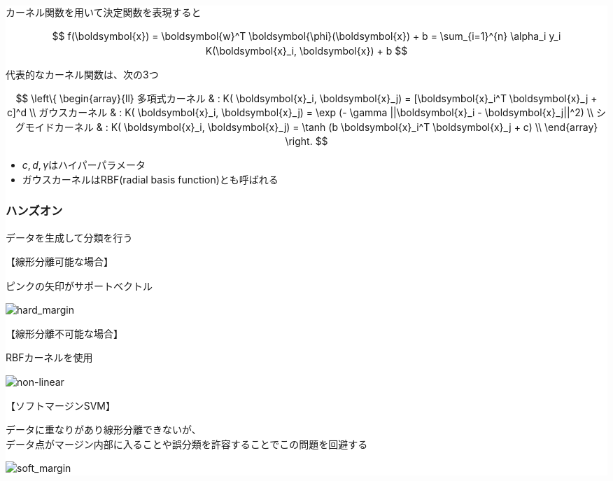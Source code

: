 カーネル関数を用いて決定関数を表現すると  

$$
    f(\boldsymbol{x}) = \boldsymbol{w}^T \boldsymbol{\phi}(\boldsymbol{x}) + b = \sum_{i=1}^{n} \alpha_i y_i K(\boldsymbol{x}_i, \boldsymbol{x}) + b
$$

代表的なカーネル関数は、次の3つ  

$$
    \left\{
        \begin{array}{ll}
            多項式カーネル & : K( \boldsymbol{x}_i, \boldsymbol{x}_j) = [\boldsymbol{x}_i^T \boldsymbol{x}_j + c]^d \\  
            ガウスカーネル & : K( \boldsymbol{x}_i, \boldsymbol{x}_j) = \exp (- \gamma ||\boldsymbol{x}_i - \boldsymbol{x}_j||^2) \\  
            シグモイドカーネル & : K( \boldsymbol{x}_i, \boldsymbol{x}_j) = \tanh (b \boldsymbol{x}_i^T \boldsymbol{x}_j + c) \\  
        \end{array}
    \right.
$$

+ $c, d, \gamma$はハイパーパラメータ  
+ ガウスカーネルはRBF(radial basis function)とも呼ばれる

### ハンズオン

データを生成して分類を行う  

【線形分離可能な場合】  

ピンクの矢印がサポートベクトル  

![hard_margin]({{site.baseurl}}/images/20211023.png)  

【線形分離不可能な場合】  

RBFカーネルを使用  

![non-linear]({{site.baseurl}}/images/20211023_1.png)  

【ソフトマージンSVM】  

データに重なりがあり線形分離できないが、  
データ点がマージン内部に入ることや誤分類を許容することでこの問題を回避する  

![soft_margin]({{site.baseurl}}/images/20211023_2.png)  